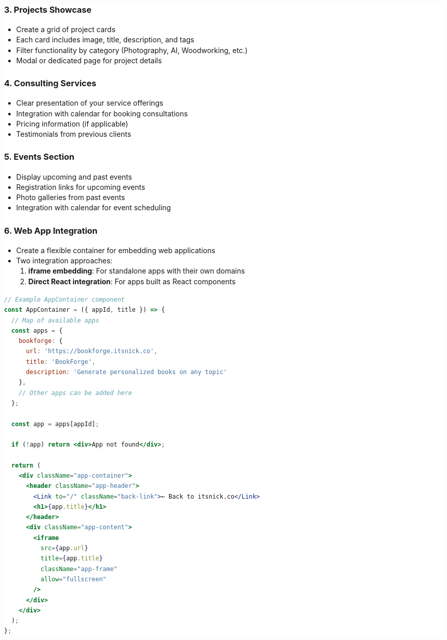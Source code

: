 ### 3. Projects Showcase
- Create a grid of project cards
- Each card includes image, title, description, and tags
- Filter functionality by category (Photography, AI, Woodworking, etc.)
- Modal or dedicated page for project details

### 4. Consulting Services
- Clear presentation of your service offerings
- Integration with calendar for booking consultations
- Pricing information (if applicable)
- Testimonials from previous clients

### 5. Events Section
- Display upcoming and past events
- Registration links for upcoming events
- Photo galleries from past events
- Integration with calendar for event scheduling

### 6. Web App Integration
- Create a flexible container for embedding web applications
- Two integration approaches:
  1. **iframe embedding**: For standalone apps with their own domains
  2. **Direct React integration**: For apps built as React components

```jsx
// Example AppContainer component
const AppContainer = ({ appId, title }) => {
  // Map of available apps
  const apps = {
    bookforge: {
      url: 'https://bookforge.itsnick.co',
      title: 'BookForge',
      description: 'Generate personalized books on any topic'
    },
    // Other apps can be added here
  };
  
  const app = apps[appId];
  
  if (!app) return <div>App not found</div>;
  
  return (
    <div className="app-container">
      <header className="app-header">
        <Link to="/" className="back-link">← Back to itsnick.co</Link>
        <h1>{app.title}</h1>
      </header>
      <div className="app-content">
        <iframe 
          src={app.url} 
          title={app.title}
          className="app-frame"
          allow="fullscreen"
        />
      </div>
    </div>
  );
};
```
